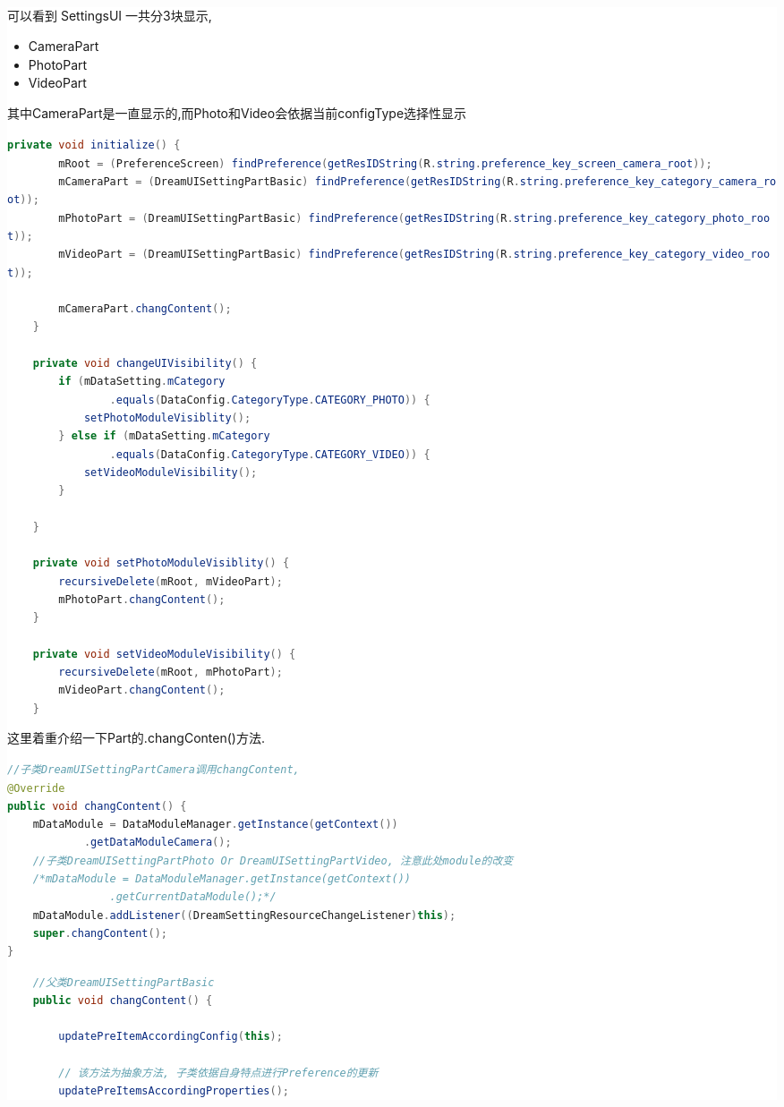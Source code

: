 可以看到 SettingsUI 一共分3块显示, 

- CameraPart
- PhotoPart
- VideoPart

其中CameraPart是一直显示的,而Photo和Video会依据当前configType选择性显示

```java
private void initialize() {
        mRoot = (PreferenceScreen) findPreference(getResIDString(R.string.preference_key_screen_camera_root));
        mCameraPart = (DreamUISettingPartBasic) findPreference(getResIDString(R.string.preference_key_category_camera_root));
        mPhotoPart = (DreamUISettingPartBasic) findPreference(getResIDString(R.string.preference_key_category_photo_root));
        mVideoPart = (DreamUISettingPartBasic) findPreference(getResIDString(R.string.preference_key_category_video_root));

        mCameraPart.changContent();
    }

    private void changeUIVisibility() {
        if (mDataSetting.mCategory
                .equals(DataConfig.CategoryType.CATEGORY_PHOTO)) {
            setPhotoModuleVisiblity();
        } else if (mDataSetting.mCategory
                .equals(DataConfig.CategoryType.CATEGORY_VIDEO)) {
            setVideoModuleVisibility();
        }

    }
    
    private void setPhotoModuleVisiblity() {
        recursiveDelete(mRoot, mVideoPart);
        mPhotoPart.changContent();
    }

    private void setVideoModuleVisibility() {
        recursiveDelete(mRoot, mPhotoPart);
        mVideoPart.changContent();
    }
```

这里着重介绍一下Part的.changConten()方法. 

```java
//子类DreamUISettingPartCamera调用changContent,
@Override
public void changContent() {
    mDataModule = DataModuleManager.getInstance(getContext())
            .getDataModuleCamera();
    //子类DreamUISettingPartPhoto Or DreamUISettingPartVideo, 注意此处module的改变
    /*mDataModule = DataModuleManager.getInstance(getContext())
				.getCurrentDataModule();*/
    mDataModule.addListener((DreamSettingResourceChangeListener)this);
    super.changContent();
}
```
```java
  	//父类DreamUISettingPartBasic
	public void changContent() {
        
        updatePreItemAccordingConfig(this);

        // 该方法为抽象方法, 子类依据自身特点进行Preference的更新
        updatePreItemsAccordingProperties();
```